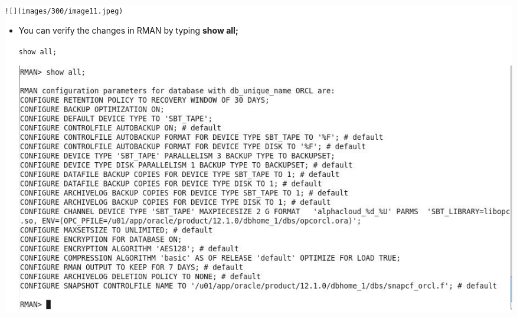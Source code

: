	![](images/300/image11.jpeg)

-   You can verify the changes in RMAN by typing **show all;**

    ```
    show all;
    ```

    ![](images/300/image12.jpeg)
